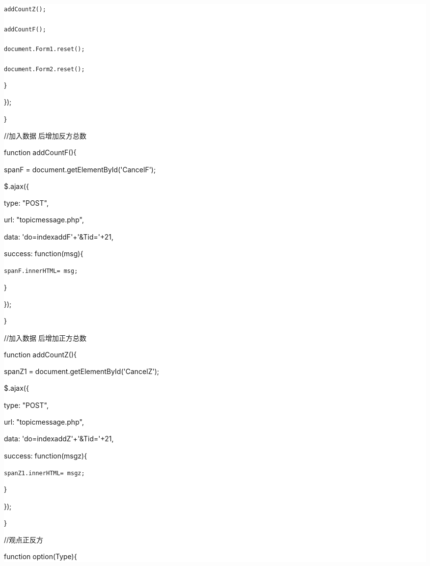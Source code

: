 	addCountZ();

	addCountF();

	document.Form1.reset();

	document.Form2.reset();

   }

 }); 

}

//加入数据 后增加反方总数

function addCountF(){

spanF = document.getElementById('CancelF');

$.ajax({

   type: "POST",

   url: "topicmessage.php",

   data: 'do=indexaddF'+'&Tid='+21,

   success: function(msg){

    spanF.innerHTML= msg;

   }

}); 

}

//加入数据 后增加正方总数

function addCountZ(){

spanZ1 = document.getElementById('CancelZ');

$.ajax({

   type: "POST",

   url: "topicmessage.php",

   data: 'do=indexaddZ'+'&Tid='+21,

   success: function(msgz){

    spanZ1.innerHTML= msgz;

   }

}); 

}

//观点正反方

function option(Type){
